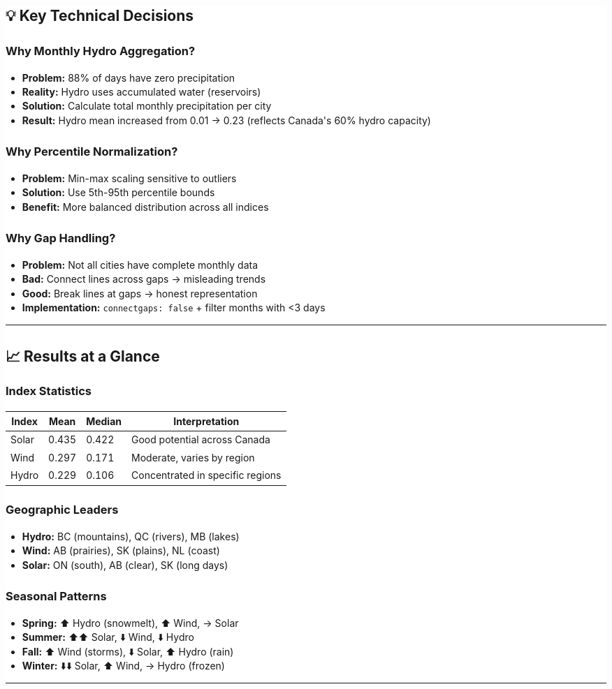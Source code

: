 ## 💡 Key Technical Decisions

### Why Monthly Hydro Aggregation?

- **Problem:** 88% of days have zero precipitation
- **Reality:** Hydro uses accumulated water (reservoirs)
- **Solution:** Calculate total monthly precipitation per city
- **Result:** Hydro mean increased from 0.01 → 0.23 (reflects Canada's 60% hydro capacity)

### Why Percentile Normalization?

- **Problem:** Min-max scaling sensitive to outliers
- **Solution:** Use 5th-95th percentile bounds
- **Benefit:** More balanced distribution across all indices

### Why Gap Handling?

- **Problem:** Not all cities have complete monthly data
- **Bad:** Connect lines across gaps → misleading trends
- **Good:** Break lines at gaps → honest representation
- **Implementation:** `connectgaps: false` + filter months with <3 days

---

## 📈 Results at a Glance

### Index Statistics

| Index | Mean  | Median | Interpretation                   |
| ----- | ----- | ------ | -------------------------------- |
| Solar | 0.435 | 0.422  | Good potential across Canada     |
| Wind  | 0.297 | 0.171  | Moderate, varies by region       |
| Hydro | 0.229 | 0.106  | Concentrated in specific regions |

### Geographic Leaders

- **Hydro:** BC (mountains), QC (rivers), MB (lakes)
- **Wind:** AB (prairies), SK (plains), NL (coast)
- **Solar:** ON (south), AB (clear), SK (long days)

### Seasonal Patterns

- **Spring:** ⬆️ Hydro (snowmelt), ⬆️ Wind, → Solar
- **Summer:** ⬆️⬆️ Solar, ⬇️ Wind, ⬇️ Hydro
- **Fall:** ⬆️ Wind (storms), ⬇️ Solar, ⬆️ Hydro (rain)
- **Winter:** ⬇️⬇️ Solar, ⬆️ Wind, → Hydro (frozen)

---

